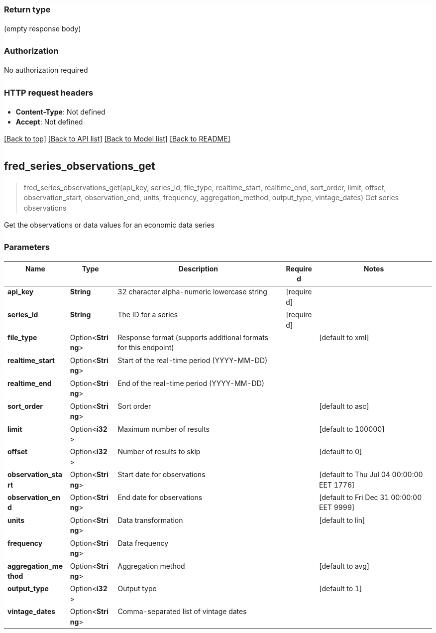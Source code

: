 ### Return type

(empty response body)

### Authorization

No authorization required

### HTTP request headers

- **Content-Type**: Not defined
- **Accept**: Not defined

[[Back to top]](#) [[Back to API list]](../README.md#documentation-for-api-endpoints) [[Back to Model list]](../README.md#documentation-for-models) [[Back to README]](../README.md)

## fred_series_observations_get

> fred_series_observations_get(api_key, series_id, file_type, realtime_start, realtime_end, sort_order, limit, offset, observation_start, observation_end, units, frequency, aggregation_method, output_type, vintage_dates)
> Get series observations

Get the observations or data values for an economic data series

### Parameters

| Name                   | Type               | Description                                                     | Required   | Notes                                     |
| ---------------------- | ------------------ | --------------------------------------------------------------- | ---------- | ----------------------------------------- |
| **api_key**            | **String**         | 32 character alpha-numeric lowercase string                     | [required] |
| **series_id**          | **String**         | The ID for a series                                             | [required] |
| **file_type**          | Option<**String**> | Response format (supports additional formats for this endpoint) |            | [default to xml]                          |
| **realtime_start**     | Option<**String**> | Start of the real-time period (YYYY-MM-DD)                      |            |
| **realtime_end**       | Option<**String**> | End of the real-time period (YYYY-MM-DD)                        |            |
| **sort_order**         | Option<**String**> | Sort order                                                      |            | [default to asc]                          |
| **limit**              | Option<**i32**>    | Maximum number of results                                       |            | [default to 100000]                       |
| **offset**             | Option<**i32**>    | Number of results to skip                                       |            | [default to 0]                            |
| **observation_start**  | Option<**String**> | Start date for observations                                     |            | [default to Thu Jul 04 00:00:00 EET 1776] |
| **observation_end**    | Option<**String**> | End date for observations                                       |            | [default to Fri Dec 31 00:00:00 EET 9999] |
| **units**              | Option<**String**> | Data transformation                                             |            | [default to lin]                          |
| **frequency**          | Option<**String**> | Data frequency                                                  |            |
| **aggregation_method** | Option<**String**> | Aggregation method                                              |            | [default to avg]                          |
| **output_type**        | Option<**i32**>    | Output type                                                     |            | [default to 1]                            |
| **vintage_dates**      | Option<**String**> | Comma-separated list of vintage dates                           |            |
